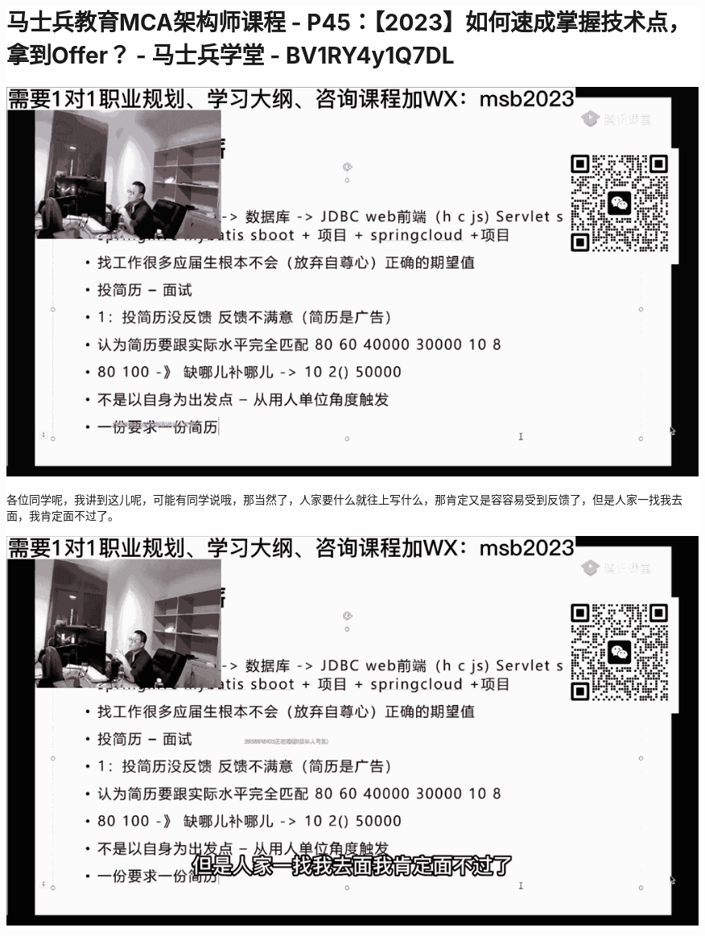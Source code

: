 # 马士兵教育MCA架构师课程 - P45：【2023】如何速成掌握技术点，拿到Offer？ - 马士兵学堂 - BV1RY4y1Q7DL

![](img/c9c9dab32ad0c67962062dd534741384_0.png)

各位同学呢，我讲到这儿呢，可能有同学说哦，那当然了，人家要什么就往上写什么，那肯定又是容容易受到反馈了，但是人家一找我去面，我肯定面不过了。



![](img/c9c9dab32ad0c67962062dd534741384_2.png)
